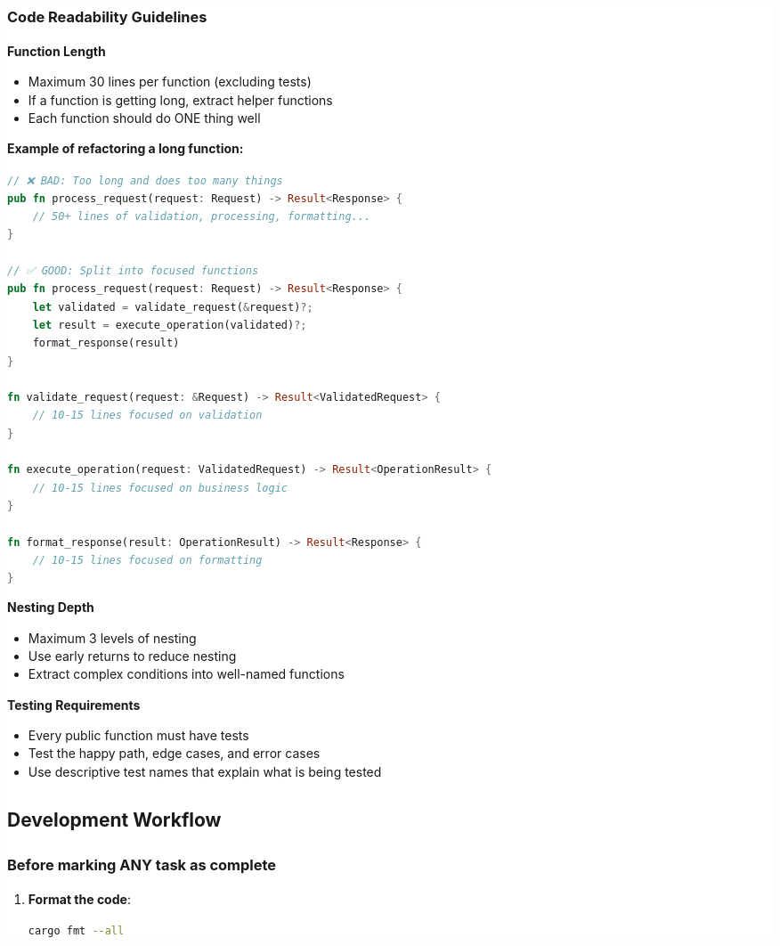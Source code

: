 ### Code Readability Guidelines

**Function Length**
- Maximum 30 lines per function (excluding tests)
- If a function is getting long, extract helper functions
- Each function should do ONE thing well

**Example of refactoring a long function:**
```rust
// ❌ BAD: Too long and does too many things
pub fn process_request(request: Request) -> Result<Response> {
    // 50+ lines of validation, processing, formatting...
}

// ✅ GOOD: Split into focused functions
pub fn process_request(request: Request) -> Result<Response> {
    let validated = validate_request(&request)?;
    let result = execute_operation(validated)?;
    format_response(result)
}

fn validate_request(request: &Request) -> Result<ValidatedRequest> {
    // 10-15 lines focused on validation
}

fn execute_operation(request: ValidatedRequest) -> Result<OperationResult> {
    // 10-15 lines focused on business logic
}

fn format_response(result: OperationResult) -> Result<Response> {
    // 10-15 lines focused on formatting
}
```

**Nesting Depth**
- Maximum 3 levels of nesting
- Use early returns to reduce nesting
- Extract complex conditions into well-named functions

**Testing Requirements**
- Every public function must have tests
- Test the happy path, edge cases, and error cases
- Use descriptive test names that explain what is being tested

## Development Workflow

### Before marking ANY task as complete

1. **Format the code**:
   ```bash
   cargo fmt --all
   ```
